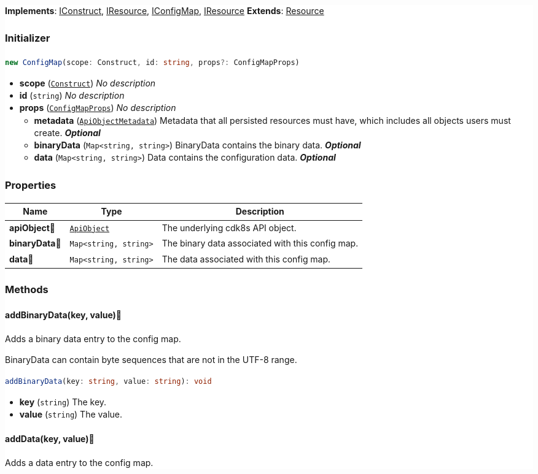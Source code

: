__Implements__: [IConstruct](#constructs-iconstruct), [IResource](#cdk8s-plus-19-iresource), [IConfigMap](#cdk8s-plus-19-iconfigmap), [IResource](#cdk8s-plus-19-iresource)
__Extends__: [Resource](#cdk8s-plus-19-resource)

### Initializer




```ts
new ConfigMap(scope: Construct, id: string, props?: ConfigMapProps)
```

* **scope** (<code>[Construct](#constructs-construct)</code>)  *No description*
* **id** (<code>string</code>)  *No description*
* **props** (<code>[ConfigMapProps](#cdk8s-plus-19-configmapprops)</code>)  *No description*
  * **metadata** (<code>[ApiObjectMetadata](#cdk8s-apiobjectmetadata)</code>)  Metadata that all persisted resources must have, which includes all objects users must create. __*Optional*__
  * **binaryData** (<code>Map<string, string></code>)  BinaryData contains the binary data. __*Optional*__
  * **data** (<code>Map<string, string></code>)  Data contains the configuration data. __*Optional*__



### Properties


Name | Type | Description 
-----|------|-------------
**apiObject**🔹 | <code>[ApiObject](#cdk8s-apiobject)</code> | The underlying cdk8s API object.
**binaryData**🔹 | <code>Map<string, string></code> | The binary data associated with this config map.
**data**🔹 | <code>Map<string, string></code> | The data associated with this config map.

### Methods


#### addBinaryData(key, value)🔹 <a id="cdk8s-plus-19-configmap-addbinarydata"></a>

Adds a binary data entry to the config map.

BinaryData can contain byte
sequences that are not in the UTF-8 range.

```ts
addBinaryData(key: string, value: string): void
```

* **key** (<code>string</code>)  The key.
* **value** (<code>string</code>)  The value.




#### addData(key, value)🔹 <a id="cdk8s-plus-19-configmap-adddata"></a>

Adds a data entry to the config map.
